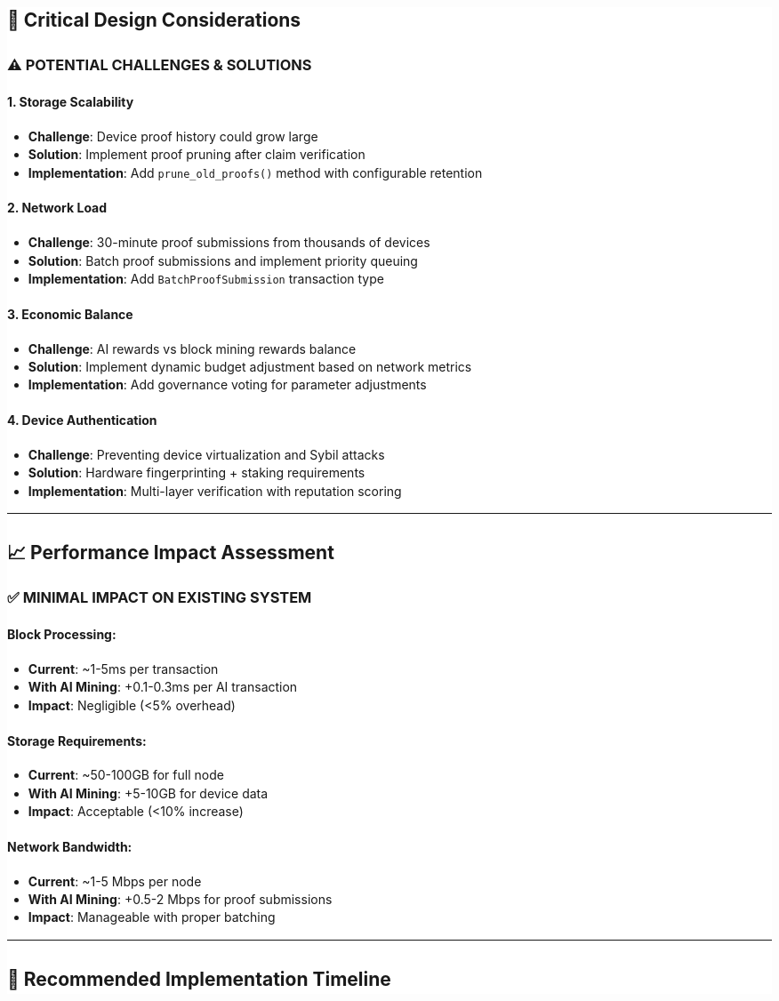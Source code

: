 
## 🚨 Critical Design Considerations

### ⚠️ **POTENTIAL CHALLENGES & SOLUTIONS**

#### 1. **Storage Scalability**
- **Challenge**: Device proof history could grow large
- **Solution**: Implement proof pruning after claim verification
- **Implementation**: Add `prune_old_proofs()` method with configurable retention

#### 2. **Network Load**
- **Challenge**: 30-minute proof submissions from thousands of devices
- **Solution**: Batch proof submissions and implement priority queuing
- **Implementation**: Add `BatchProofSubmission` transaction type

#### 3. **Economic Balance**
- **Challenge**: AI rewards vs block mining rewards balance
- **Solution**: Implement dynamic budget adjustment based on network metrics
- **Implementation**: Add governance voting for parameter adjustments

#### 4. **Device Authentication**
- **Challenge**: Preventing device virtualization and Sybil attacks
- **Solution**: Hardware fingerprinting + staking requirements
- **Implementation**: Multi-layer verification with reputation scoring

---

## 📈 Performance Impact Assessment

### ✅ **MINIMAL IMPACT ON EXISTING SYSTEM**

#### Block Processing:
- **Current**: ~1-5ms per transaction
- **With AI Mining**: +0.1-0.3ms per AI transaction
- **Impact**: Negligible (<5% overhead)

#### Storage Requirements:
- **Current**: ~50-100GB for full node
- **With AI Mining**: +5-10GB for device data
- **Impact**: Acceptable (<10% increase)

#### Network Bandwidth:
- **Current**: ~1-5 Mbps per node
- **With AI Mining**: +0.5-2 Mbps for proof submissions
- **Impact**: Manageable with proper batching

---

## 🎯 Recommended Implementation Timeline
